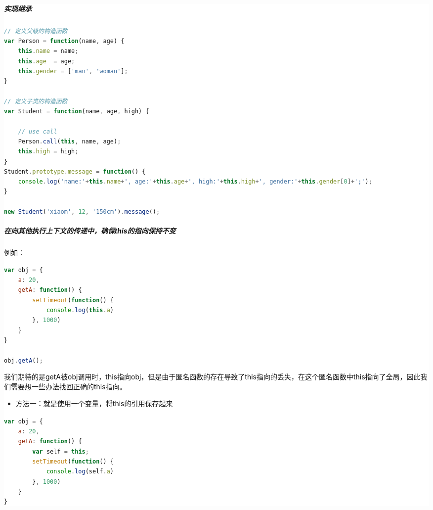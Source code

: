 ##### 实现继承

~~~javascript
// 定义父级的构造函数
var Person = function(name, age) {
    this.name = name;
    this.age  = age;
    this.gender = ['man', 'woman'];
}

// 定义子类的构造函数
var Student = function(name, age, high) {

    // use call
    Person.call(this, name, age);
    this.high = high;
}
Student.prototype.message = function() {
    console.log('name:'+this.name+', age:'+this.age+', high:'+this.high+', gender:'+this.gender[0]+';');
}

new Student('xiaom', 12, '150cm').message();
~~~

##### 在向其他执行上下文的传递中，确保this的指向保持不变

例如：

~~~javascript
var obj = {
    a: 20,
    getA: function() {
        setTimeout(function() {
            console.log(this.a)
        }, 1000)
    }
}

obj.getA();
~~~

我们期待的是getA被obj调用时，this指向obj，但是由于匿名函数的存在导致了this指向的丢失，在这个匿名函数中this指向了全局，因此我们需要想一些办法找回正确的this指向。

* 方法一：就是使用一个变量，将this的引用保存起来

~~~javascript
var obj = {
    a: 20,
    getA: function() {
        var self = this;
        setTimeout(function() {
            console.log(self.a)
        }, 1000)
    }
}
~~~
